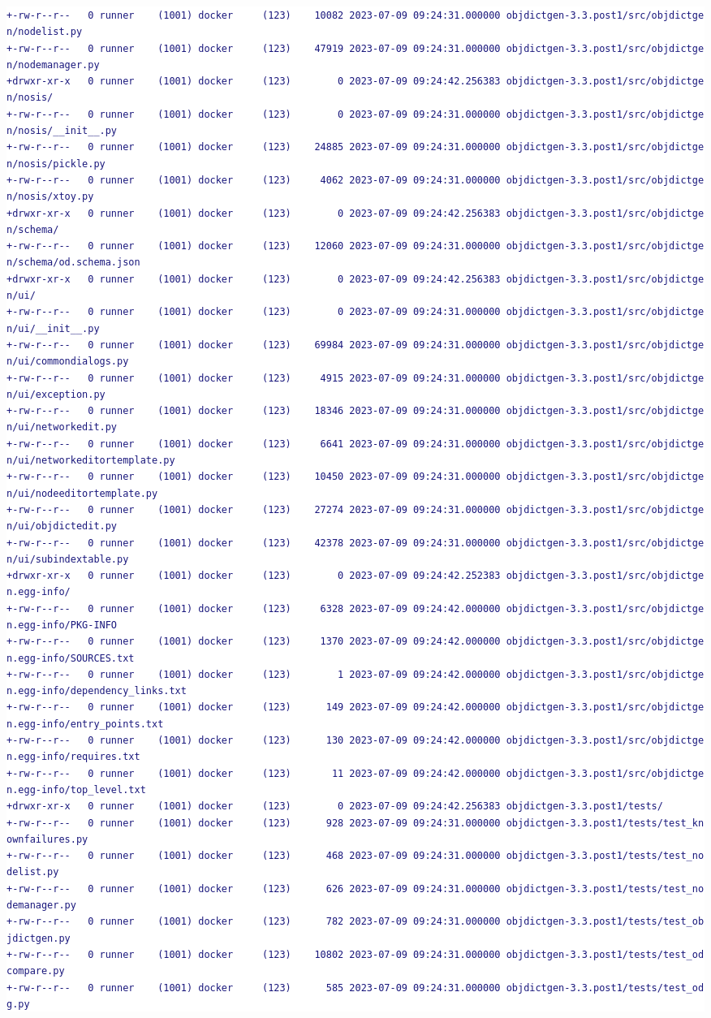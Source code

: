 ```diff
+-rw-r--r--   0 runner    (1001) docker     (123)    10082 2023-07-09 09:24:31.000000 objdictgen-3.3.post1/src/objdictgen/nodelist.py
+-rw-r--r--   0 runner    (1001) docker     (123)    47919 2023-07-09 09:24:31.000000 objdictgen-3.3.post1/src/objdictgen/nodemanager.py
+drwxr-xr-x   0 runner    (1001) docker     (123)        0 2023-07-09 09:24:42.256383 objdictgen-3.3.post1/src/objdictgen/nosis/
+-rw-r--r--   0 runner    (1001) docker     (123)        0 2023-07-09 09:24:31.000000 objdictgen-3.3.post1/src/objdictgen/nosis/__init__.py
+-rw-r--r--   0 runner    (1001) docker     (123)    24885 2023-07-09 09:24:31.000000 objdictgen-3.3.post1/src/objdictgen/nosis/pickle.py
+-rw-r--r--   0 runner    (1001) docker     (123)     4062 2023-07-09 09:24:31.000000 objdictgen-3.3.post1/src/objdictgen/nosis/xtoy.py
+drwxr-xr-x   0 runner    (1001) docker     (123)        0 2023-07-09 09:24:42.256383 objdictgen-3.3.post1/src/objdictgen/schema/
+-rw-r--r--   0 runner    (1001) docker     (123)    12060 2023-07-09 09:24:31.000000 objdictgen-3.3.post1/src/objdictgen/schema/od.schema.json
+drwxr-xr-x   0 runner    (1001) docker     (123)        0 2023-07-09 09:24:42.256383 objdictgen-3.3.post1/src/objdictgen/ui/
+-rw-r--r--   0 runner    (1001) docker     (123)        0 2023-07-09 09:24:31.000000 objdictgen-3.3.post1/src/objdictgen/ui/__init__.py
+-rw-r--r--   0 runner    (1001) docker     (123)    69984 2023-07-09 09:24:31.000000 objdictgen-3.3.post1/src/objdictgen/ui/commondialogs.py
+-rw-r--r--   0 runner    (1001) docker     (123)     4915 2023-07-09 09:24:31.000000 objdictgen-3.3.post1/src/objdictgen/ui/exception.py
+-rw-r--r--   0 runner    (1001) docker     (123)    18346 2023-07-09 09:24:31.000000 objdictgen-3.3.post1/src/objdictgen/ui/networkedit.py
+-rw-r--r--   0 runner    (1001) docker     (123)     6641 2023-07-09 09:24:31.000000 objdictgen-3.3.post1/src/objdictgen/ui/networkeditortemplate.py
+-rw-r--r--   0 runner    (1001) docker     (123)    10450 2023-07-09 09:24:31.000000 objdictgen-3.3.post1/src/objdictgen/ui/nodeeditortemplate.py
+-rw-r--r--   0 runner    (1001) docker     (123)    27274 2023-07-09 09:24:31.000000 objdictgen-3.3.post1/src/objdictgen/ui/objdictedit.py
+-rw-r--r--   0 runner    (1001) docker     (123)    42378 2023-07-09 09:24:31.000000 objdictgen-3.3.post1/src/objdictgen/ui/subindextable.py
+drwxr-xr-x   0 runner    (1001) docker     (123)        0 2023-07-09 09:24:42.252383 objdictgen-3.3.post1/src/objdictgen.egg-info/
+-rw-r--r--   0 runner    (1001) docker     (123)     6328 2023-07-09 09:24:42.000000 objdictgen-3.3.post1/src/objdictgen.egg-info/PKG-INFO
+-rw-r--r--   0 runner    (1001) docker     (123)     1370 2023-07-09 09:24:42.000000 objdictgen-3.3.post1/src/objdictgen.egg-info/SOURCES.txt
+-rw-r--r--   0 runner    (1001) docker     (123)        1 2023-07-09 09:24:42.000000 objdictgen-3.3.post1/src/objdictgen.egg-info/dependency_links.txt
+-rw-r--r--   0 runner    (1001) docker     (123)      149 2023-07-09 09:24:42.000000 objdictgen-3.3.post1/src/objdictgen.egg-info/entry_points.txt
+-rw-r--r--   0 runner    (1001) docker     (123)      130 2023-07-09 09:24:42.000000 objdictgen-3.3.post1/src/objdictgen.egg-info/requires.txt
+-rw-r--r--   0 runner    (1001) docker     (123)       11 2023-07-09 09:24:42.000000 objdictgen-3.3.post1/src/objdictgen.egg-info/top_level.txt
+drwxr-xr-x   0 runner    (1001) docker     (123)        0 2023-07-09 09:24:42.256383 objdictgen-3.3.post1/tests/
+-rw-r--r--   0 runner    (1001) docker     (123)      928 2023-07-09 09:24:31.000000 objdictgen-3.3.post1/tests/test_knownfailures.py
+-rw-r--r--   0 runner    (1001) docker     (123)      468 2023-07-09 09:24:31.000000 objdictgen-3.3.post1/tests/test_nodelist.py
+-rw-r--r--   0 runner    (1001) docker     (123)      626 2023-07-09 09:24:31.000000 objdictgen-3.3.post1/tests/test_nodemanager.py
+-rw-r--r--   0 runner    (1001) docker     (123)      782 2023-07-09 09:24:31.000000 objdictgen-3.3.post1/tests/test_objdictgen.py
+-rw-r--r--   0 runner    (1001) docker     (123)    10802 2023-07-09 09:24:31.000000 objdictgen-3.3.post1/tests/test_odcompare.py
+-rw-r--r--   0 runner    (1001) docker     (123)      585 2023-07-09 09:24:31.000000 objdictgen-3.3.post1/tests/test_odg.py
```